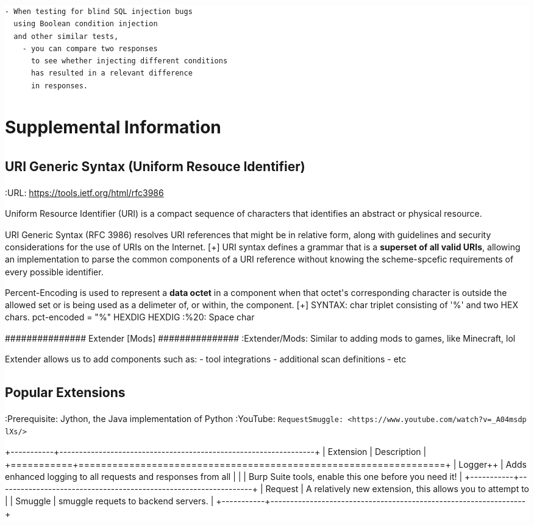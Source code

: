 	- When testing for blind SQL injection bugs
	  using Boolean condition injection
	  and other similar tests,
		- you can compare two responses
		  to see whether injecting different conditions
		  has resulted in a relevant difference
		  in responses.

Supplemental Information
========================

URI Generic Syntax (Uniform Resouce Identifier)
-----------------------------------------------
:URL: https://tools.ietf.org/html/rfc3986

Uniform Resource Identifier (URI)
	is a compact sequence of characters
	that identifies an abstract or physical resource.

URI Generic Syntax (RFC 3986)
	resolves URI references that might be in relative form,
	along with guidelines and security considerations for the use of URIs
	on the Internet.
	[+] URI syntax defines a grammar that is a **superset of all valid URIs**,
	    allowing an implementation to parse the common components of a URI
		reference without knowing the scheme-spcefic requirements of every
		possible identifier.

Percent-Encoding
	is used to represent a **data octet** in a component when that octet's
	corresponding character is outside the allowed set or is being used as a
	delimeter of, or within, the component.
	[+] SYNTAX: char triplet consisting of '%' and two HEX chars.
	pct-encoded = "%" HEXDIG HEXDIG
	:%20: Space char


###############
Extender [Mods]
###############
:Extender/Mods: Similar to adding mods to games, like Minecraft, lol

Extender
	allows us to add components
	such as:
		- tool integrations
		- additional scan definitions
		- etc

Popular Extensions
------------------
:Prerequisite: Jython, the Java implementation of Python
:YouTube: `RequestSmuggle: <https://www.youtube.com/watch?v=_A04msdplXs/>`

+-----------+-----------------------------------------------------------------+
| Extension | Description                                                     |
+===========+=================================================================+
| Logger++  | Adds enhanced logging to all requests and responses from all    |
|           | Burp Suite tools, enable this one before you need it!           |
+-----------+-----------------------------------------------------------------+
| Request   | A relatively new extension, this allows you to attempt to       |
| Smuggle   | smuggle requets to backend servers.                             |
+-----------+-----------------------------------------------------------------+